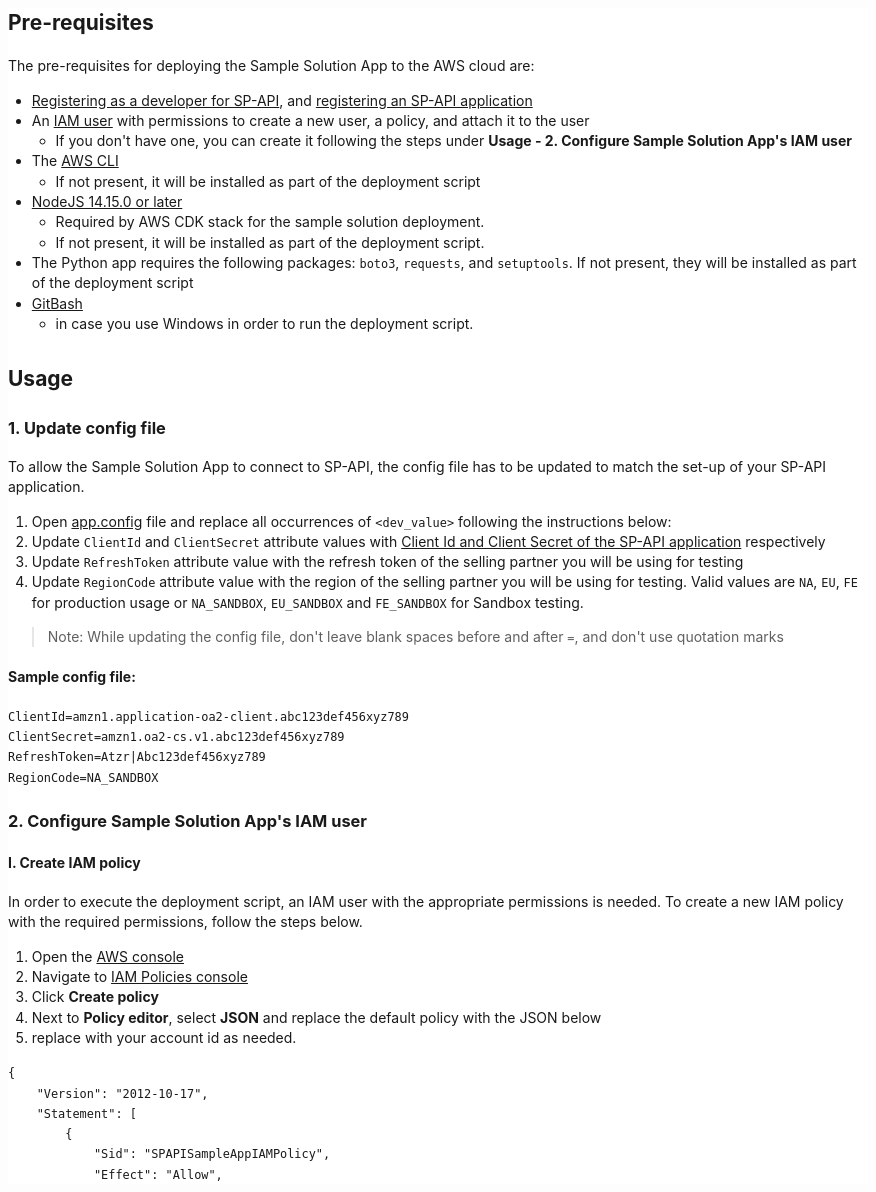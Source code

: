 ## Pre-requisites
The pre-requisites for deploying the Sample Solution App to the AWS cloud are:
* [Registering as a developer for SP-API](https://developer-docs.amazon.com/sp-api/docs/registering-as-a-developer), and [registering an SP-API application](https://developer-docs.amazon.com/sp-api/docs/registering-your-application)
* An [IAM user](https://docs.aws.amazon.com/IAM/latest/UserGuide/id_users.html) with permissions to create a new user, a policy, and attach it to the user
    * If you don't have one, you can create it following the steps  under **Usage - 2. Configure Sample Solution App's IAM user**
* The [AWS CLI](https://aws.amazon.com/cli/)
    * If not present, it will be installed as part of the deployment script
* [NodeJS 14.15.0 or later](https://nodejs.org/en/download/package-manager)
  * Required by AWS CDK stack for the sample solution deployment.
  * If not present, it will be installed as part of the deployment script.
* The Python app requires the following packages: `boto3`, `requests`, and `setuptools`. If not present, they will be installed as part of the deployment script
* [GitBash](https://git-scm.com/download/win)
    * in case you use Windows in order to run the deployment script.

## Usage
### 1. Update config file
To allow the Sample Solution App to connect to SP-API, the config file has to be updated to match the set-up of your SP-API application.
1. Open [app.config](app/app.config) file and replace all occurrences of `<dev_value>` following the instructions below:
2. Update `ClientId` and `ClientSecret` attribute values with [Client Id and Client Secret of the SP-API application](https://developer-docs.amazon.com/sp-api/docs/viewing-your-application-information-and-credentials) respectively
3. Update `RefreshToken` attribute value with the refresh token of the selling partner you will be using for testing
4. Update `RegionCode` attribute value with the region of the selling partner you will be using for testing. Valid values are `NA`, `EU`, `FE` for production usage or `NA_SANDBOX`, `EU_SANDBOX` and `FE_SANDBOX` for Sandbox testing.

>Note: While updating the config file, don't leave blank spaces before and after `=`, and don't use quotation marks

#### Sample config file:
```
ClientId=amzn1.application-oa2-client.abc123def456xyz789
ClientSecret=amzn1.oa2-cs.v1.abc123def456xyz789
RefreshToken=Atzr|Abc123def456xyz789
RegionCode=NA_SANDBOX
```

### 2. Configure Sample Solution App's IAM user
#### I. Create IAM policy
In order to execute the deployment script, an IAM user with the appropriate permissions is needed.
To create a new IAM policy with the required permissions, follow the steps below.
1. Open the [AWS console](https://console.aws.amazon.com/)
2. Navigate to [IAM Policies console](https://us-east-1.console.aws.amazon.com/iamv2/home#/policies)
3. Click **Create policy**
4. Next to **Policy editor**, select **JSON** and replace the default policy with the JSON below
5. replace with your account id as needed.
```
{
	"Version": "2012-10-17",
	"Statement": [
		{
			"Sid": "SPAPISampleAppIAMPolicy",
			"Effect": "Allow",
```
